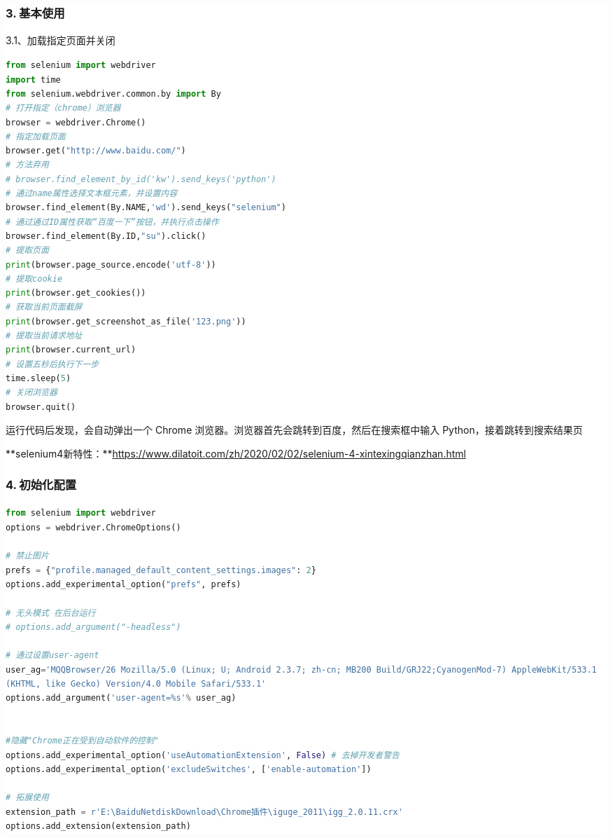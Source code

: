 ### 3. 基本使用

3.1、加载指定页面并关闭

```python
from selenium import webdriver
import time
from selenium.webdriver.common.by import By
# 打开指定（chrome）浏览器
browser = webdriver.Chrome()
# 指定加载页面
browser.get("http://www.baidu.com/")
# 方法弃用
# browser.find_element_by_id('kw').send_keys('python')
# 通过name属性选择文本框元素，并设置内容
browser.find_element(By.NAME,'wd').send_keys("selenium")
# 通过通过ID属性获取“百度一下”按钮，并执行点击操作
browser.find_element(By.ID,"su").click()
# 提取页面
print(browser.page_source.encode('utf-8'))
# 提取cookie
print(browser.get_cookies())
# 获取当前页面截屏
print(browser.get_screenshot_as_file('123.png'))
# 提取当前请求地址
print(browser.current_url)
# 设置五秒后执行下一步
time.sleep(5)
# 关闭浏览器
browser.quit()

```

运行代码后发现，会自动弹出一个 Chrome 浏览器。浏览器首先会跳转到百度，然后在搜索框中输入 Python，接着跳转到搜索结果页

**selenium4新特性：**https://www.dilatoit.com/zh/2020/02/02/selenium-4-xintexingqianzhan.html



### 4. 初始化配置

```python
from selenium import webdriver
options = webdriver.ChromeOptions()

# 禁止图片
prefs = {"profile.managed_default_content_settings.images": 2}
options.add_experimental_option("prefs", prefs)

# 无头模式 在后台运行
# options.add_argument("-headless")

# 通过设置user-agent
user_ag='MQQBrowser/26 Mozilla/5.0 (Linux; U; Android 2.3.7; zh-cn; MB200 Build/GRJ22;CyanogenMod-7) AppleWebKit/533.1 (KHTML, like Gecko) Version/4.0 Mobile Safari/533.1'
options.add_argument('user-agent=%s'% user_ag)


#隐藏"Chrome正在受到自动软件的控制"
options.add_experimental_option('useAutomationExtension', False) # 去掉开发者警告
options.add_experimental_option('excludeSwitches', ['enable-automation'])

# 拓展使用
extension_path = r'E:\BaiduNetdiskDownload\Chrome插件\iguge_2011\igg_2.0.11.crx'
options.add_extension(extension_path)

```
